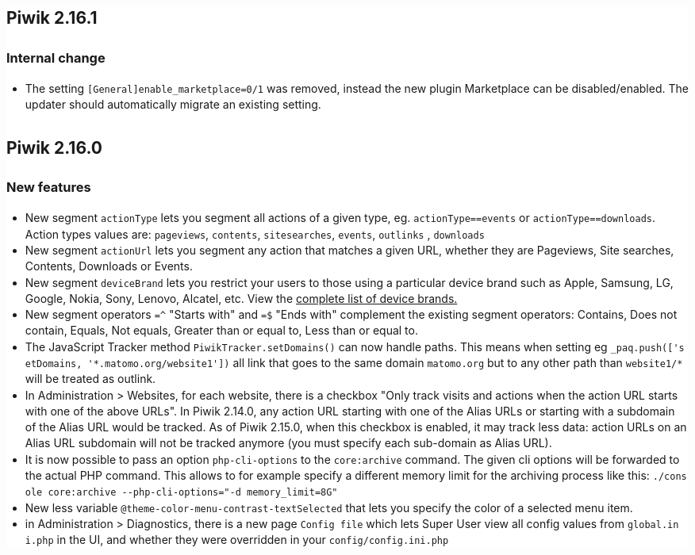 ## Piwik 2.16.1

### Internal change

* The setting `[General]enable_marketplace=0/1` was removed, instead the new plugin Marketplace can be disabled/enabled.
  The updater should automatically migrate an existing setting.

## Piwik 2.16.0

### New features

* New segment `actionType` lets you segment all actions of a given type, eg. `actionType==events`
  or `actionType==downloads`. Action types values are: `pageviews`, `contents`, `sitesearches`, `events`, `outlinks`
  , `downloads`
* New segment `actionUrl` lets you segment any action that matches a given URL, whether they are Pageviews, Site
  searches, Contents, Downloads or Events.
* New segment `deviceBrand` lets you restrict your users to those using a particular device brand such as Apple,
  Samsung, LG, Google, Nokia, Sony, Lenovo, Alcatel, etc. View
  the [complete list of device brands.](http://developer.matomo.org/api-reference/segmentation)
* New segment operators `=^` "Starts with" and `=$` "Ends with" complement the existing segment operators: Contains,
  Does not contain, Equals, Not equals, Greater than or equal to, Less than or equal to.
* The JavaScript Tracker method `PiwikTracker.setDomains()` can now handle paths. This means when setting
  eg `_paq.push(['setDomains, '*.matomo.org/website1'])` all link that goes to the same domain `matomo.org` but to any
  other path than `website1/*` will be treated as outlink.
* In Administration > Websites, for each website, there is a checkbox "Only track visits and actions when the action URL
  starts with one of the above URLs". In Piwik 2.14.0, any action URL starting with one of the Alias URLs or starting
  with a subdomain of the Alias URL would be tracked. As of Piwik 2.15.0, when this checkbox is enabled, it may track
  less data: action URLs on an Alias URL subdomain will not be tracked anymore (you must specify each sub-domain as
  Alias URL).
* It is now possible to pass an option `php-cli-options` to the `core:archive` command. The given cli options will be
  forwarded to the actual PHP command. This allows to for example specify a different memory limit for the archiving
  process like this: `./console core:archive --php-cli-options="-d memory_limit=8G"`
* New less variable `@theme-color-menu-contrast-textSelected` that lets you specify the color of a selected menu item.
* in Administration > Diagnostics, there is a new page `Config file` which lets Super User view all config values
  from `global.ini.php` in the UI, and whether they were overridden in your `config/config.ini.php`
